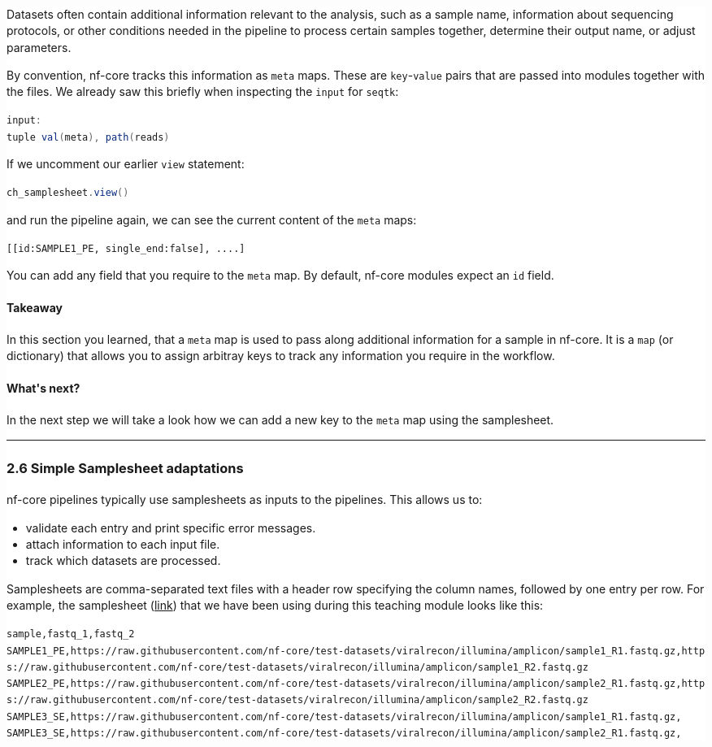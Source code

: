 Datasets often contain additional information relevant to the analysis, such as a sample name, information about sequencing protocols, or other conditions needed in the pipeline to process certain samples together, determine their output name, or adjust parameters.

By convention, nf-core tracks this information as `meta` maps. These are `key`-`value` pairs that are passed into modules together with the files. We already saw this briefly when inspecting the `input` for `seqtk`:

```groovy title="modules/nf-core/seqtk/trim/main.nf" linenums="11"
input:
tuple val(meta), path(reads)
```

If we uncomment our earlier `view` statement:

```groovy title="workflows/myfirstpipeline.nf" linenums="28"
ch_samplesheet.view()
```

and run the pipeline again, we can see the current content of the `meta` maps:

```console title="meta map"
[[id:SAMPLE1_PE, single_end:false], ....]
```

You can add any field that you require to the `meta` map. By default, nf-core modules expect an `id` field.

#### Takeaway

In this section you learned, that a `meta` map is used to pass along additional information for a sample in nf-core. It is a `map` (or dictionary) that allows you to assign arbitray keys to track any information you require in the workflow.

#### What's next?

In the next step we will take a look how we can add a new key to the `meta` map using the samplesheet.

---

### 2.6 Simple Samplesheet adaptations

nf-core pipelines typically use samplesheets as inputs to the pipelines. This allows us to:

- validate each entry and print specific error messages.
- attach information to each input file.
- track which datasets are processed.

Samplesheets are comma-separated text files with a header row specifying the column names, followed by one entry per row. For example, the samplesheet ([link](https://raw.githubusercontent.com/nf-core/test-datasets/viralrecon/samplesheet/samplesheet_test_illumina_amplicon.csv)) that we have been using during this teaching module looks like this:

```csv title="samplesheet_test_illumina_amplicon.csv"
sample,fastq_1,fastq_2
SAMPLE1_PE,https://raw.githubusercontent.com/nf-core/test-datasets/viralrecon/illumina/amplicon/sample1_R1.fastq.gz,https://raw.githubusercontent.com/nf-core/test-datasets/viralrecon/illumina/amplicon/sample1_R2.fastq.gz
SAMPLE2_PE,https://raw.githubusercontent.com/nf-core/test-datasets/viralrecon/illumina/amplicon/sample2_R1.fastq.gz,https://raw.githubusercontent.com/nf-core/test-datasets/viralrecon/illumina/amplicon/sample2_R2.fastq.gz
SAMPLE3_SE,https://raw.githubusercontent.com/nf-core/test-datasets/viralrecon/illumina/amplicon/sample1_R1.fastq.gz,
SAMPLE3_SE,https://raw.githubusercontent.com/nf-core/test-datasets/viralrecon/illumina/amplicon/sample2_R1.fastq.gz,
```
